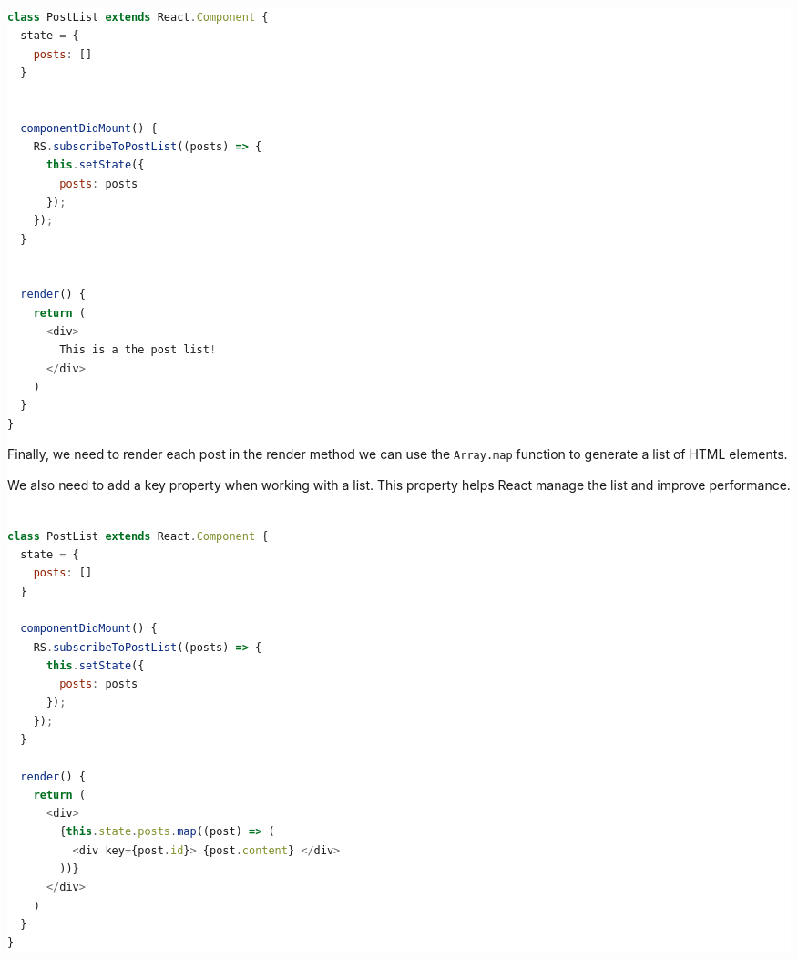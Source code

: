 
```javascript
class PostList extends React.Component {
  state = {
    posts: []
  }


  componentDidMount() {
    RS.subscribeToPostList((posts) => {
      this.setState({
        posts: posts
      });
    });
  }


  render() {
    return (
      <div>
        This is a the post list!
      </div>
    )
  }
}
```

Finally, we need to render each post in the render method we can use the `Array.map` function to generate a list of HTML elements. 

We also need to add a key property when working with a list. This property helps React manage the list and improve performance.

```javascript

class PostList extends React.Component {
  state = {
    posts: []
  }

  componentDidMount() {
    RS.subscribeToPostList((posts) => {
      this.setState({
        posts: posts
      });
    });
  }

  render() {
    return (
      <div>
        {this.state.posts.map((post) => (
          <div key={post.id}> {post.content} </div>
        ))}
      </div>
    )
  }
}
```
